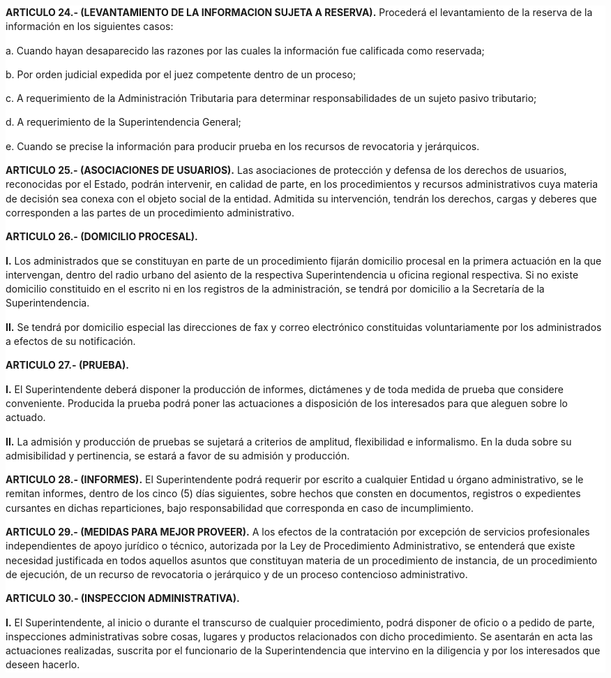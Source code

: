 **ARTICULO 24.- (LEVANTAMIENTO DE LA INFORMACION SUJETA A RESERVA).** Procederá el levantamiento de la reserva de la información en los siguientes casos:  

a. Cuando hayan desaparecido las razones por las cuales la información fue calificada como reservada;  

b. Por orden judicial expedida por el juez competente dentro de un proceso;  

c. A requerimiento de la Administración Tributaria para determinar responsabilidades de un sujeto pasivo tributario;  

d. A requerimiento de la Superintendencia General;  

e. Cuando se precise la información para producir prueba en los recursos de revocatoria y jerárquicos.  

**ARTICULO 25.- (ASOCIACIONES DE USUARIOS).** Las asociaciones de protección y defensa de los derechos de usuarios, reconocidas por el Estado, podrán intervenir, en calidad de parte, en los procedimientos y recursos administrativos cuya materia de decisión sea conexa con el objeto social de la entidad. Admitida su intervención, tendrán los derechos, cargas y deberes que corresponden a las partes de un procedimiento administrativo.  

**ARTICULO 26.- (DOMICILIO PROCESAL).**  

**I.** Los administrados que se constituyan en parte de un procedimiento fijarán domicilio procesal en la primera actuación en la que intervengan, dentro del radio urbano del asiento de la respectiva Superintendencia u oficina regional respectiva. Si no existe domicilio constituido en el escrito ni en los registros de la administración, se tendrá por domicilio a la Secretaría de la Superintendencia.  

**II.** Se tendrá por domicilio especial las direcciones de fax y correo electrónico constituidas voluntariamente por los administrados a efectos de su notificación.  

**ARTICULO 27.- (PRUEBA).**  

**I.** El Superintendente deberá disponer la producción de informes, dictámenes y de toda medida de prueba que considere conveniente. Producida la prueba podrá poner las actuaciones a disposición de los interesados para que aleguen sobre lo actuado.  

**II.** La admisión y producción de pruebas se sujetará a criterios de amplitud, flexibilidad e informalismo. En la duda sobre su admisibilidad y pertinencia, se estará a favor de su admisión y producción.  

**ARTICULO 28.- (INFORMES).** El Superintendente podrá requerir por escrito a cualquier Entidad u órgano administrativo, se le remitan informes, dentro de los cinco (5) días siguientes, sobre hechos que consten en documentos, registros o expedientes cursantes en dichas reparticiones, bajo responsabilidad que corresponda en caso de incumplimiento.  

**ARTICULO 29.- (MEDIDAS PARA MEJOR PROVEER).** A los efectos de la contratación por excepción de servicios profesionales independientes de apoyo jurídico o técnico, autorizada por la Ley de Procedimiento Administrativo, se entenderá que existe necesidad justificada en todos aquellos asuntos que constituyan materia de un procedimiento de instancia, de un procedimiento de ejecución, de un recurso de revocatoria o jerárquico y de un proceso contencioso administrativo.  

**ARTICULO 30.- (INSPECCION ADMINISTRATIVA).**  

**I.** El Superintendente, al inicio o durante el transcurso de cualquier procedimiento, podrá disponer de oficio o a pedido de parte, inspecciones administrativas sobre cosas, lugares y productos relacionados con dicho procedimiento. Se asentarán en acta las actuaciones realizadas, suscrita por el funcionario de la Superintendencia que intervino en la diligencia y por los interesados que deseen hacerlo.  
